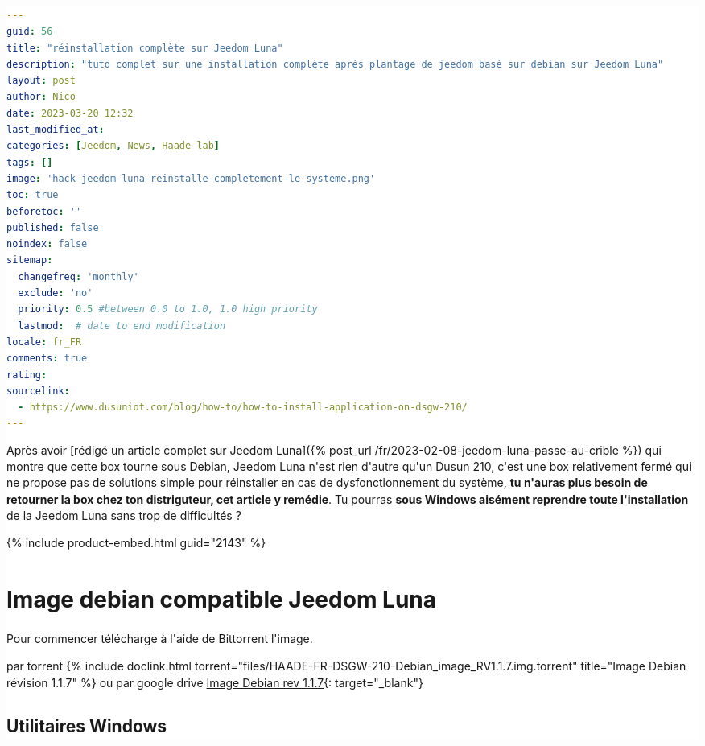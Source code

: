 ```yaml
---
guid: 56
title: "réinstallation complète sur Jeedom Luna"
description: "tuto complet sur une installation complète après plantage de jeedom basé sur debian sur Jeedom Luna"
layout: post
author: Nico
date: 2023-03-20 12:32
last_modified_at: 
categories: [Jeedom, News, Haade-lab]
tags: []
image: 'hack-jeedom-luna-reinstalle-completement-le-systeme.png'
toc: true
beforetoc: ''
published: false
noindex: false
sitemap:
  changefreq: 'monthly'
  exclude: 'no'
  priority: 0.5 #between 0.0 to 1.0, 1.0 high priority
  lastmod:  # date to end modification
locale: fr_FR
comments: true
rating:  
sourcelink:
  - https://www.dusuniot.com/blog/how-to/how-to-install-application-on-dsgw-210/
---
```

Après avoir [rédigé un article complet sur Jeedom Luna]({% post_url /fr/2023-02-08-jeedom-luna-passe-au-crible %}) qui montre que cette box tourne sous Debian, Jeedom Luna n'est rien d'autre qu'un Dusun 210, c'est une box relativement fermé qui ne propose pas de solutions simple pour réinstaller en cas de dysfonctionnement du système, **tu n'auras plus besoin de retourner la box chez ton distriguteur, cet article y remédie**. Tu pourras **sous Windows aisément reprendre toute l'installation** de la Jeedom Luna sans trop de difficultés ?

{% include product-embed.html guid="2143" %}

# Image debian compatible Jeedom Luna

Pour commencer télécharge à l'aide de Bittorrent l'image.

par torrent
{% include doclink.html torrent="files/HAADE-FR-DSGW-210-Debian_image_RV1.1.7.img.torrent" title="Image Debian révision 1.1.7" %}
ou par google drive
[Image Debian rev 1.1.7](https://drive.google.com/file/d/1-rok0WHrsqLUyX3lbEJaPgY-tiiV6s8v/view?usp=sharing){: target="_blank"}
## Utilitaires Windows
